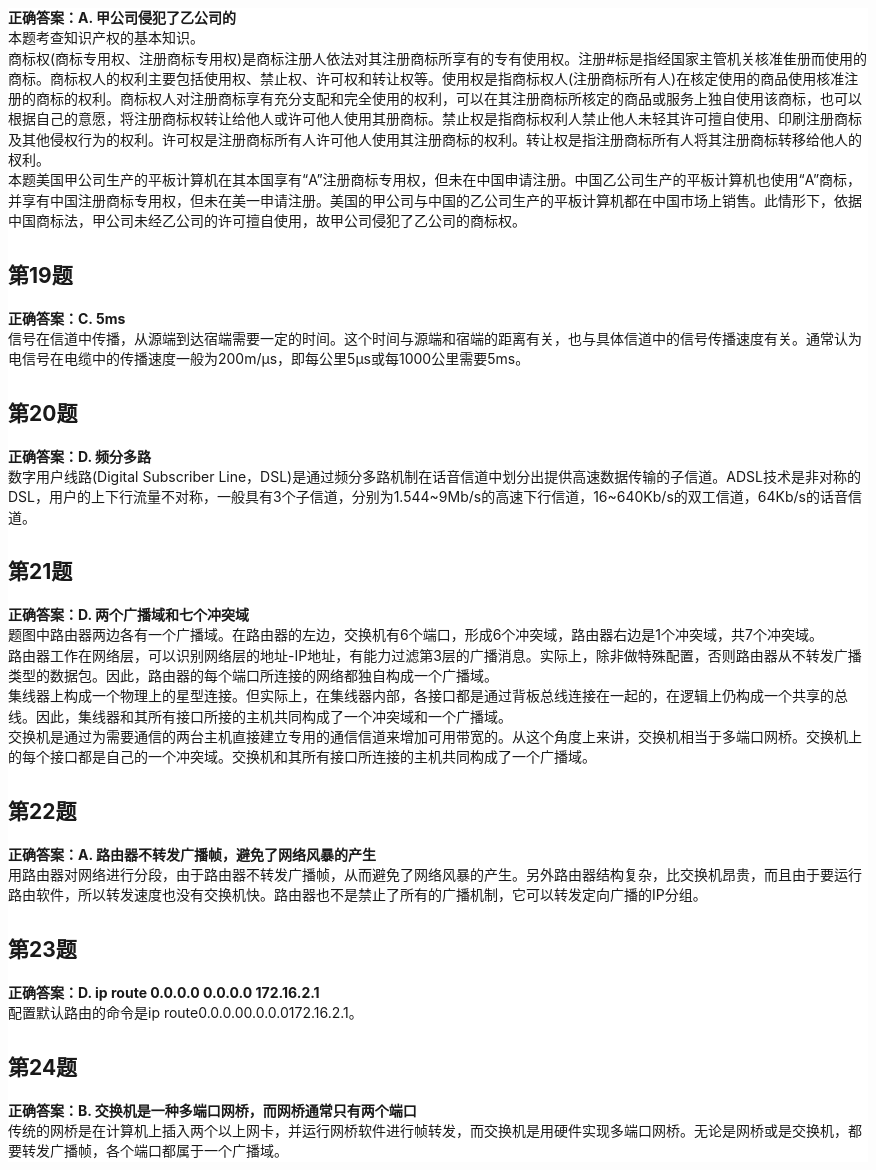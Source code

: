 **正确答案：A. 甲公司侵犯了乙公司的**  
本题考查知识产权的基本知识。  
商标权(商标专用权、注册商标专用权)是商标注册人依法对其注册商标所享有的专有使用权。注册\#标是指经国家主管机关核准隹册而使用的商标。商标权人的权利主要包括使用权、禁止权、许可权和转让权等。使用权是指商标权人(注册商标所有人)在核定使用的商品使用核准注册的商标的权利。商标权人对注册商标享有充分支配和完全使用的权利，可以在其注册商标所核定的商品或服务上独自使用该商标，也可以根据自己的意愿，将注册商标权转让给他人或许可他人使用其册商标。禁止权是指商标权利人禁止他人未轻其许可擅自使用、印刷注册商标及其他侵权行为的权利。许可权是注册商标所有人许可他人使用其注册商标的权利。转让权是指注册商标所有人将其注册商标转移给他人的杈利。  
本题美国甲公司生产的平板计算机在其本国享有“A”注册商标专用权，但未在中国申请注册。中国乙公司生产的平板计算机也使用“A”商标，并享有中国注册商标专用权，但未在美一申请注册。美国的甲公司与中国的乙公司生产的平板计算机都在中国市场上销售。此情形下，依据中国商标法，甲公司未经乙公司的许可擅自使用，故甲公司侵犯了乙公司的商标权。  


## 第19题 ##

**正确答案：C. 5ms**  
信号在信道中传播，从源端到达宿端需要一定的时间。这个时间与源端和宿端的距离有关，也与具体信道中的信号传播速度有关。通常认为电信号在电缆中的传播速度一般为200m/μs，即每公里5μs或每1000公里需要5ms。  


## 第20题 ##

**正确答案：D. 频分多路**  
数字用户线路(Digital Subscriber Line，DSL)是通过频分多路机制在话音信道中划分出提供高速数据传输的子信道。ADSL技术是非对称的DSL，用户的上下行流量不对称，一般具有3个子信道，分别为1.544~9Mb/s的高速下行信道，16~640Kb/s的双工信道，64Kb/s的话音信道。  


## 第21题 ##

**正确答案：D. 两个广播域和七个冲突域**  
题图中路由器两边各有一个广播域。在路由器的左边，交换机有6个端口，形成6个冲突域，路由器右边是1个冲突域，共7个冲突域。  
路由器工作在网络层，可以识别网络层的地址-IP地址，有能力过滤第3层的广播消息。实际上，除非做特殊配置，否则路由器从不转发广播类型的数据包。因此，路由器的每个端口所连接的网络都独自构成一个广播域。  
集线器上构成一个物理上的星型连接。但实际上，在集线器内部，各接口都是通过背板总线连接在一起的，在逻辑上仍构成一个共享的总线。因此，集线器和其所有接口所接的主机共同构成了一个冲突域和一个广播域。  
交换机是通过为需要通信的两台主机直接建立专用的通信信道来增加可用带宽的。从这个角度上来讲，交换机相当于多端口网桥。交换机上的每个接口都是自己的一个冲突域。交换机和其所有接口所连接的主机共同构成了一个广播域。  


## 第22题 ##

**正确答案：A. 路由器不转发广播帧，避免了网络风暴的产生**  
用路由器对网络进行分段，由于路由器不转发广播帧，从而避免了网络风暴的产生。另外路由器结构复杂，比交换机昂贵，而且由于要运行路由软件，所以转发速度也没有交换机快。路由器也不是禁止了所有的广播机制，它可以转发定向广播的IP分组。  


## 第23题 ##

**正确答案：D. ip route 0.0.0.0 0.0.0.0 172.16.2.1**  
配置默认路由的命令是ip route0.0.0.00.0.0.0172.16.2.1。  


## 第24题 ##

**正确答案：B. 交换机是一种多端口网桥，而网桥通常只有两个端口**  
传统的网桥是在计算机上插入两个以上网卡，并运行网桥软件进行帧转发，而交换机是用硬件实现多端口网桥。无论是网桥或是交换机，都要转发广播帧，各个端口都属于一个广播域。  

